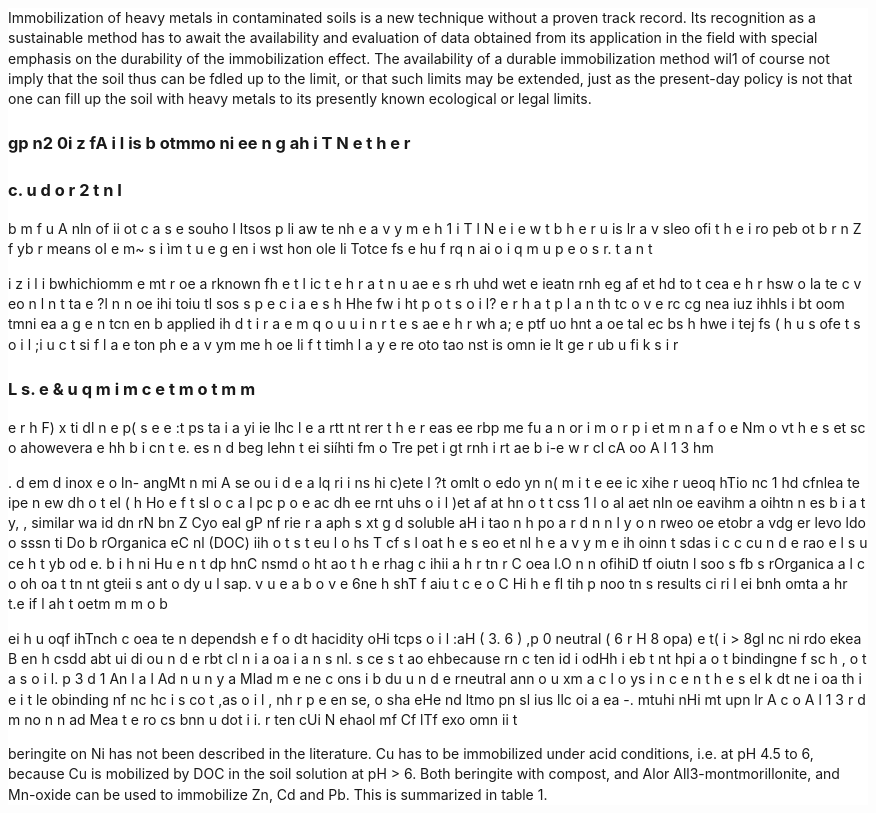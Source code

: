  Immobilization of heavy metals in contaminated soils is a new technique without a proven track record. Its recognition as a sustainable method has to await the availability and evaluation of data obtained from its application in the field with special emphasis on the durability of the immobilization effect. The availability of a durable immobilization method wil1 of course not imply that the soil thus can be fdled up to the limit, or that such limits may be extended, just as the present-day policy is not that one can fill up the soil with heavy metals to its presently known ecological or legal limits. 


### gp n2 0i z fA i l is b otmmo ni ee n g ah i T N e t h e r 

### c. u d o r 2 t n I 

 b m f u A nln of ii ot c a s e souho l ltsos p li aw te nh e a v y m e h 1 i T l N e i e w t b h e r u is lr a v sleo ofi t h e i ro peb ot b r n Z f yb r means oI e m~ s i ìm t u e g en i wst hon ole li Totce fs e hu f rq n ai o i q m u p e o s r. t a n t 

 i z i l i bwhichiomm e mt r oe a rknown fh e t l ic t e h r a t n u ae e s rh uhd wet e ieatn rnh eg af et hd to t cea e h r hsw o la te c v eo n l n t ta e ?l n n oe ihi toiu tl sos s p e c i a e s h Hhe fw i ht p o t s o i l? e r h a t p l a n th tc o v e rc cg nea iuz ihhls i bt oom tmni ea a g e n tcn en b applied ih d t i r a e m q o u u i n r t e s ae e h r wh a; e ptf uo hnt a oe tal ec bs h hwe i tej fs ( h u s ofe t s o i l ;i u c t si f l a e ton ph e a v ym me h oe li f t timh l a y e re oto tao nst is omn ie lt ge r ub u fi k s i r 

### L s. e & u q m i m c e t m o t m m 

 e r h F) x ti dl n e p( s e e :t ps ta i a yi ie lhc l e a rtt nt rer t h e r eas ee rbp me fu a n or i m o r p i et m n a f o e Nm o vt h e s et sc o ahowevera e hh b i cn t e. es n d beg lehn t ei siíhti fm o Tre pet i gt rnh i rt ae b i-e w r cl cA oo A l 1 3 hm 

. d em d inox e o ln- angMt n mi A se ou i d e a lq ri i ns hi c)ete l ?t omlt o edo yn n( m i t e ee ic xihe r ueoq hTio nc 1 hd cfnlea te ipe n ew dh o t el ( h Ho e f t sl o c a l pc p o e ac dh ee rnt uhs o i l )et af at hn o t t css 1 l o al aet nln oe eavihm a oihtn n es b i a t y, , similar wa id dn rN bn Z Cyo eal gP nf rie r a aph s xt g d soluble aH i tao n h po a r d n n l y o n rweo oe etobr a vdg er levo ldo o sssn ti Do b rOrganica eC nl (DOC) iih o t s t eu l o hs T cf s l oat h e s eo et nl h e a v y m e ih oinn t sdas i c c cu n d e rao e l s u ce h t yb od e. b i h ni Hu e n t dp hnC nsmd o ht ao t h e rhag c ihii a h r tn r C oea l.O n n ofihiD tf oiutn l soo s fb s rOrganica a l c o oh oa t tn nt gteii s ant o dy u l sap. v u e a b o v e 6ne h shT f aiu t c e o C Hi h e fl tih p noo tn s results ci ri l ei bnh omta a hr t.e if l ah t oetm m m o b 

 ei h u oqf ihTnch c oea te n dependsh e f o dt hacidity oHi tcps o i l :aH ( 3. 6 ) ,p 0 neutral ( 6 r H 8 opa) e t( i > 8gl nc ni rdo ekea B en h csdd abt ui di ou n d e rbt cl n i a oa i a n s nl. s ce s t ao ehbecause rn c ten id i odHh i eb t nt hpi a o t bindingne f sc h , o t a s o i l. p 3 d 1 An l a l Ad n u n y a Mlad m e ne c ons i b du u n d e rneutral ann o u xm a c l o ys i n c e n t h e s el k dt ne i oa th i e i t le obinding nf nc hc i s co t ,as o i l , nh r p e en se, o sha eHe nd ltmo pn sl ius llc oi a ea -. mtuhi nHi mt upn lr A c o A l 1 3 r d m no n n ad Mea t e ro cs bnn u dot i i. r ten cUi N ehaol mf Cf lTf exo omn ii t 


beringite on Ni has not been described in the literature. Cu has to be immobilized under acid conditions, i.e. at pH 4.5 to 6, because Cu is mobilized by DOC in the soil solution at pH > 6. Both beringite with compost, and Alor All3-montmorillonite, and Mn-oxide can be used to immobilize Zn, Cd and Pb. This is summarized in table 1. 
